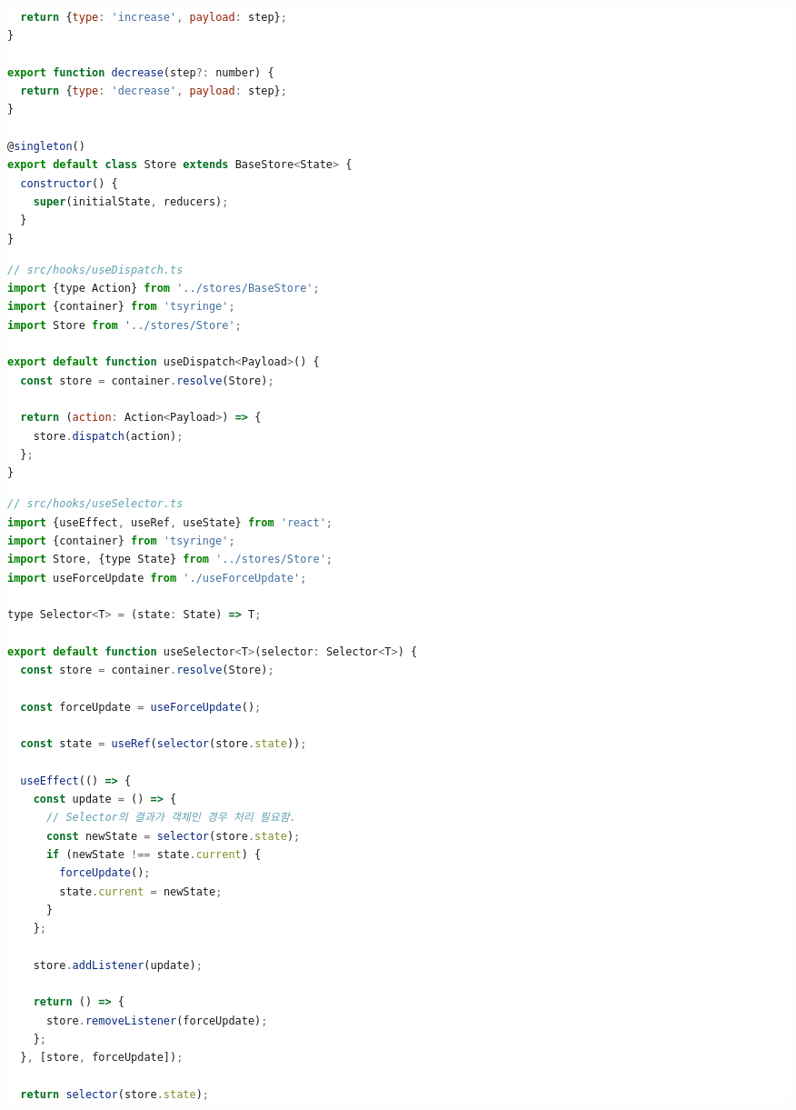 ```jsx
  return {type: 'increase', payload: step};
}

export function decrease(step?: number) {
  return {type: 'decrease', payload: step};
}

@singleton()
export default class Store extends BaseStore<State> {
  constructor() {
    super(initialState, reducers);
  }
}
```

```jsx
// src/hooks/useDispatch.ts
import {type Action} from '../stores/BaseStore';
import {container} from 'tsyringe';
import Store from '../stores/Store';

export default function useDispatch<Payload>() {
  const store = container.resolve(Store);

  return (action: Action<Payload>) => {
    store.dispatch(action);
  };
}
```

```jsx
// src/hooks/useSelector.ts
import {useEffect, useRef, useState} from 'react';
import {container} from 'tsyringe';
import Store, {type State} from '../stores/Store';
import useForceUpdate from './useForceUpdate';

type Selector<T> = (state: State) => T;

export default function useSelector<T>(selector: Selector<T>) {
  const store = container.resolve(Store);

  const forceUpdate = useForceUpdate();

  const state = useRef(selector(store.state));

  useEffect(() => {
    const update = () => {
      // Selector의 결과가 객체인 경우 처리 필요함.
      const newState = selector(store.state);
      if (newState !== state.current) {
        forceUpdate();
        state.current = newState;
      }
    };

    store.addListener(update);

    return () => {
      store.removeListener(forceUpdate);
    };
  }, [store, forceUpdate]);

  return selector(store.state);
```